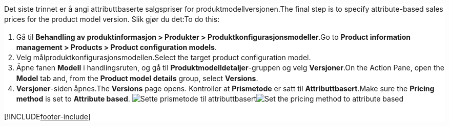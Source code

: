 <span data-ttu-id="87748-198">Det siste trinnet er å angi attributtbaserte salgspriser for produktmodellversjonen.</span><span class="sxs-lookup"><span data-stu-id="87748-198">The final step is to specify attribute-based sales prices for the product model version.</span></span> <span data-ttu-id="87748-199">Slik gjør du det:</span><span class="sxs-lookup"><span data-stu-id="87748-199">To do this:</span></span>

1. <span data-ttu-id="87748-200">Gå til **Behandling av produktinformasjon \> Produkter \> Produktkonfigurasjonsmodeller**.</span><span class="sxs-lookup"><span data-stu-id="87748-200">Go to  **Product information management \> Products \> Product configuration models**.</span></span>
1. <span data-ttu-id="87748-201">Velg målproduktkonfigurasjonsmodellen.</span><span class="sxs-lookup"><span data-stu-id="87748-201">Select the target product configuration model.</span></span>
1. <span data-ttu-id="87748-202">Åpne fanen **Modell** i handlingsruten, og gå til **Produktmodelldetaljer**-gruppen og velg **Versjoner**.</span><span class="sxs-lookup"><span data-stu-id="87748-202">On the Action Pane, open the **Model** tab and, from the **Product model details** group, select **Versions**.</span></span>
1. <span data-ttu-id="87748-203">**Versjoner**-siden åpnes.</span><span class="sxs-lookup"><span data-stu-id="87748-203">The **Versions** page opens.</span></span> <span data-ttu-id="87748-204">Kontroller at **Prismetode** er satt til **Attributtbasert**.</span><span class="sxs-lookup"><span data-stu-id="87748-204">Make sure the **Pricing method** is set to **Attribute based**.</span></span>
    <span data-ttu-id="87748-205">![Sette prismetode til attributtbasert](media/prod-config-versions.png "Sette prismetode til attributtbasert")</span><span class="sxs-lookup"><span data-stu-id="87748-205">![Set the pricing method to attribute based](media/prod-config-versions.png "Set the pricing method to attribute based")</span></span>


[!INCLUDE[footer-include](../../includes/footer-banner.md)]